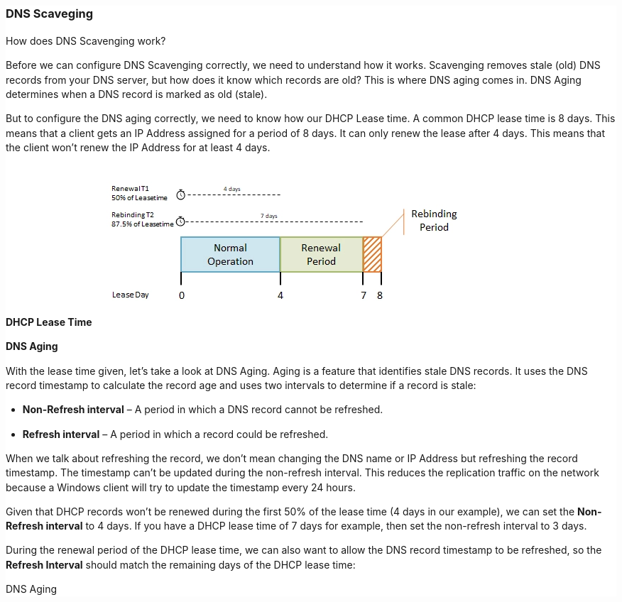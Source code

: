 
### DNS Scaveging

How does DNS Scavenging work?

Before we can configure DNS Scavenging correctly, we need to understand how it works. Scavenging removes stale (old) DNS records from your DNS server, but how does it know which records are old? This is where DNS aging comes in. DNS Aging determines when a DNS record is marked as old (stale).

But to configure the DNS aging correctly, we need to know how our DHCP Lease time. A common DHCP lease time is 8 days. This means that a client gets an IP Address assigned for a period of 8 days. It can only renew the lease after 4 days. This means that the client won’t renew the IP Address for at least 4 days.

**DHCP Lease Time**
![ws59](images/ws59.webp)


**DNS Aging**

With the lease time given, let’s take a look at DNS Aging. Aging is a feature that identifies stale DNS records. It uses the DNS record timestamp to calculate the record age and uses two intervals to determine if a record is stale:

- **Non-Refresh interval** – A period in which a DNS record cannot be refreshed.

- **Refresh interval** – A period in which a record could be refreshed.

When we talk about refreshing the record, we don’t mean changing the DNS name or IP Address but refreshing the record timestamp. The timestamp can’t be updated during the non-refresh interval. This reduces the replication traffic on the network because a Windows client will try to update the timestamp every 24 hours.

Given that DHCP records won’t be renewed during the first 50% of the lease time (4 days in our example), we can set the **Non-Refresh interval** to 4 days. If you have a DHCP lease time of 7 days for example, then set the non-refresh interval to 3 days.

During the renewal period of the DHCP lease time, we can also want to allow the DNS record timestamp to be refreshed, so the **Refresh Interval** should match the remaining days of the DHCP lease time:

DNS Aging